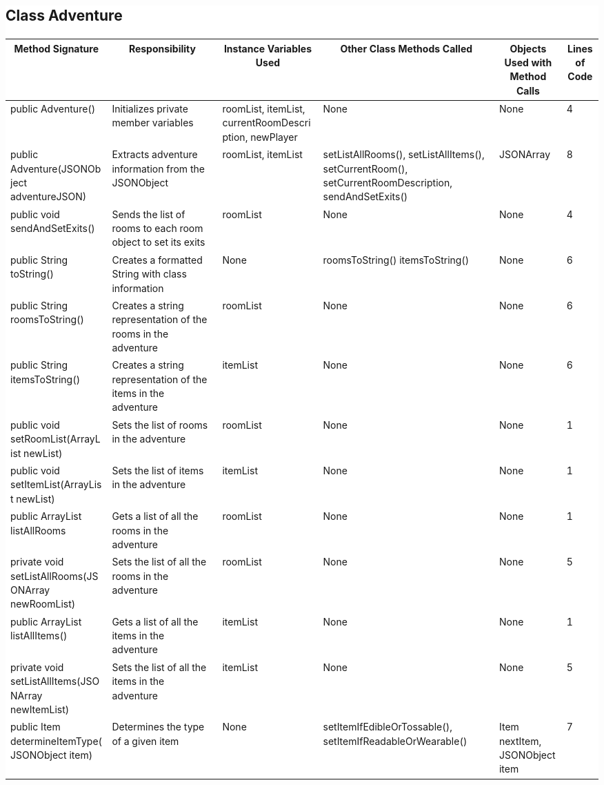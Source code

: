 ## Class Adventure

| Method Signature                                                            | Responsibility                                                                 | Instance Variables Used                               | Other Class Methods Called                                                                           | Objects Used with Method Calls                        | Lines of Code |
|-----------------------------------------------------------------------------|--------------------------------------------------------------------------------|-------------------------------------------------------|------------------------------------------------------------------------------------------------------|-------------------------------------------------------|---------------|
| public Adventure()                                                          | Initializes private member variables                                           | roomList, itemList, currentRoomDescription, newPlayer | None                                                                                                 | None                                                  | 4             |
| public Adventure(JSONObject adventureJSON)                                  | Extracts adventure information from the JSONObject                             | roomList, itemList                                    | setListAllRooms(), setListAllItems(), setCurrentRoom(), setCurrentRoomDescription, sendAndSetExits() | JSONArray                                             | 8             |
| public void sendAndSetExits()                                               | Sends the list of rooms to each room object to set its exits                   | roomList                                              | None                                                                                                 | None                                                  | 4             |
| public String toString()                                                    | Creates a formatted String with class information                              | None                                                  | roomsToString() itemsToString()                                                                      | None                                                  | 6             |
| public String roomsToString()                                               | Creates a string representation of the rooms in the adventure                  | roomList                                              | None                                                                                                 | None                                                  | 6             |
| public String itemsToString()                                               | Creates a string representation of the items in the adventure                  | itemList                                              | None                                                                                                 | None                                                  | 6             |
| public void setRoomList(ArrayList newList)                                  | Sets the list of rooms in the adventure                                        | roomList                                              | None                                                                                                 | None                                                  | 1             |
| public void setItemList(ArrayList newList)                                  | Sets the list of items in the adventure                                        | itemList                                              | None                                                                                                 | None                                                  | 1             |
| public ArrayList listAllRooms                                               | Gets a list of all the rooms in the adventure                                  | roomList                                              | None                                                                                                 | None                                                  | 1             |
| private void setListAllRooms(JSONArray newRoomList)                         | Sets the list of all the rooms in the adventure                                | roomList                                              | None                                                                                                 | None                                                  | 5             |
| public ArrayList listAllItems()                                             | Gets a list of all the items in the adventure                                  | itemList                                              | None                                                                                                 | None                                                  | 1             |
| private void setListAllItems(JSONArray newItemList)                         | Sets the list of all the items in the adventure                                | itemList                                              | None                                                                                                 | None                                                  | 5             |
| public Item determineItemType(JSONObject item)                              | Determines the type of a given item                                            | None                                                  | setItemIfEdibleOrTossable(), setItemIfReadableOrWearable()                                           | Item nextItem, JSONObject item                        | 7             |